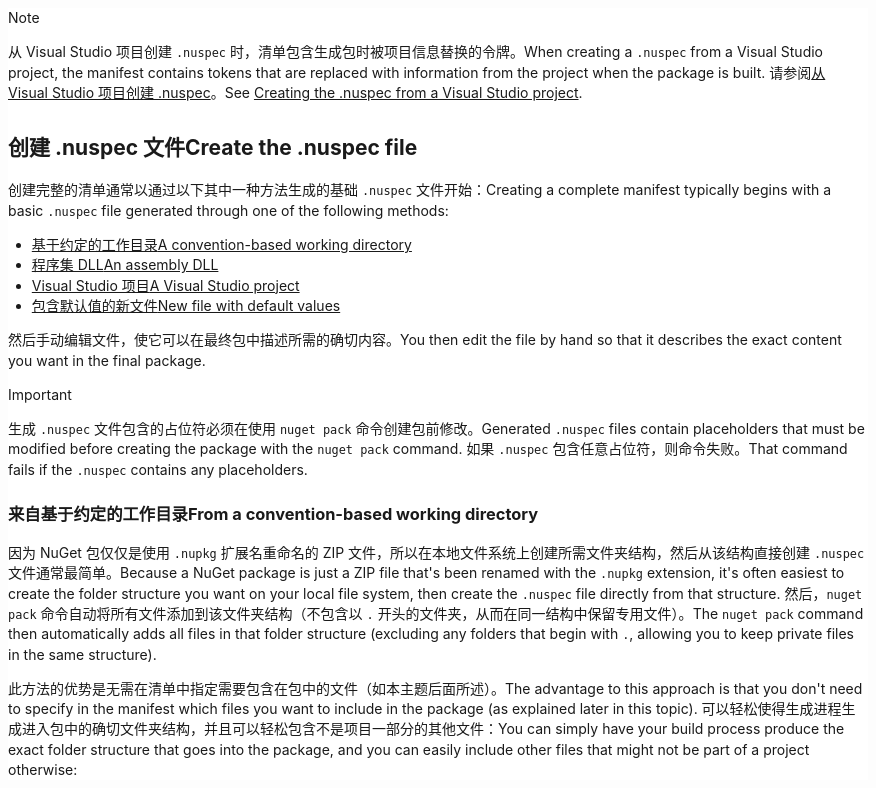 > [!Note]
> <span data-ttu-id="a760b-159">从 Visual Studio 项目创建 `.nuspec` 时，清单包含生成包时被项目信息替换的令牌。</span><span class="sxs-lookup"><span data-stu-id="a760b-159">When creating a `.nuspec` from a Visual Studio project, the manifest contains tokens that are replaced with information from the project when the package is built.</span></span> <span data-ttu-id="a760b-160">请参阅[从 Visual Studio 项目创建 .nuspec](#from-a-visual-studio-project)。</span><span class="sxs-lookup"><span data-stu-id="a760b-160">See [Creating the .nuspec from a Visual Studio project](#from-a-visual-studio-project).</span></span>

## <a name="create-the-nuspec-file"></a><span data-ttu-id="a760b-161">创建 .nuspec 文件</span><span class="sxs-lookup"><span data-stu-id="a760b-161">Create the .nuspec file</span></span>

<span data-ttu-id="a760b-162">创建完整的清单通常以通过以下其中一种方法生成的基础 `.nuspec` 文件开始：</span><span class="sxs-lookup"><span data-stu-id="a760b-162">Creating a complete manifest typically begins with a basic `.nuspec` file generated through one of the following methods:</span></span>

- [<span data-ttu-id="a760b-163">基于约定的工作目录</span><span class="sxs-lookup"><span data-stu-id="a760b-163">A convention-based working directory</span></span>](#from-a-convention-based-working-directory)
- [<span data-ttu-id="a760b-164">程序集 DLL</span><span class="sxs-lookup"><span data-stu-id="a760b-164">An assembly DLL</span></span>](#from-an-assembly-dll)
- [<span data-ttu-id="a760b-165">Visual Studio 项目</span><span class="sxs-lookup"><span data-stu-id="a760b-165">A Visual Studio project</span></span>](#from-a-visual-studio-project)    
- [<span data-ttu-id="a760b-166">包含默认值的新文件</span><span class="sxs-lookup"><span data-stu-id="a760b-166">New file with default values</span></span>](#new-file-with-default-values)

<span data-ttu-id="a760b-167">然后手动编辑文件，使它可以在最终包中描述所需的确切内容。</span><span class="sxs-lookup"><span data-stu-id="a760b-167">You then edit the file by hand so that it describes the exact content you want in the final package.</span></span>

> [!Important]
> <span data-ttu-id="a760b-168">生成 `.nuspec` 文件包含的占位符必须在使用 `nuget pack` 命令创建包前修改。</span><span class="sxs-lookup"><span data-stu-id="a760b-168">Generated `.nuspec` files contain placeholders that must be modified before creating the package with the `nuget pack` command.</span></span> <span data-ttu-id="a760b-169">如果 `.nuspec` 包含任意占位符，则命令失败。</span><span class="sxs-lookup"><span data-stu-id="a760b-169">That command fails if the `.nuspec` contains any placeholders.</span></span>

### <a name="from-a-convention-based-working-directory"></a><span data-ttu-id="a760b-170">来自基于约定的工作目录</span><span class="sxs-lookup"><span data-stu-id="a760b-170">From a convention-based working directory</span></span>

<span data-ttu-id="a760b-171">因为 NuGet 包仅仅是使用 `.nupkg` 扩展名重命名的 ZIP 文件，所以在本地文件系统上创建所需文件夹结构，然后从该结构直接创建 `.nuspec` 文件通常最简单。</span><span class="sxs-lookup"><span data-stu-id="a760b-171">Because a NuGet package is just a ZIP file that's been renamed with the `.nupkg` extension, it's often easiest to create the folder structure you want on your local file system, then create the `.nuspec` file directly from that structure.</span></span> <span data-ttu-id="a760b-172">然后，`nuget pack` 命令自动将所有文件添加到该文件夹结构（不包含以 `.` 开头的文件夹，从而在同一结构中保留专用文件）。</span><span class="sxs-lookup"><span data-stu-id="a760b-172">The `nuget pack` command then automatically adds all files in that folder structure (excluding any folders that begin with `.`, allowing you to keep private files in the same structure).</span></span>

<span data-ttu-id="a760b-173">此方法的优势是无需在清单中指定需要包含在包中的文件（如本主题后面所述）。</span><span class="sxs-lookup"><span data-stu-id="a760b-173">The advantage to this approach is that you don't need to specify in the manifest which files you want to include in the package (as explained later in this topic).</span></span> <span data-ttu-id="a760b-174">可以轻松使得生成进程生成进入包中的确切文件夹结构，并且可以轻松包含不是项目一部分的其他文件：</span><span class="sxs-lookup"><span data-stu-id="a760b-174">You can simply have your build process produce the exact folder structure that goes into the package, and you can easily include other files that might not be part of a project otherwise:</span></span>
